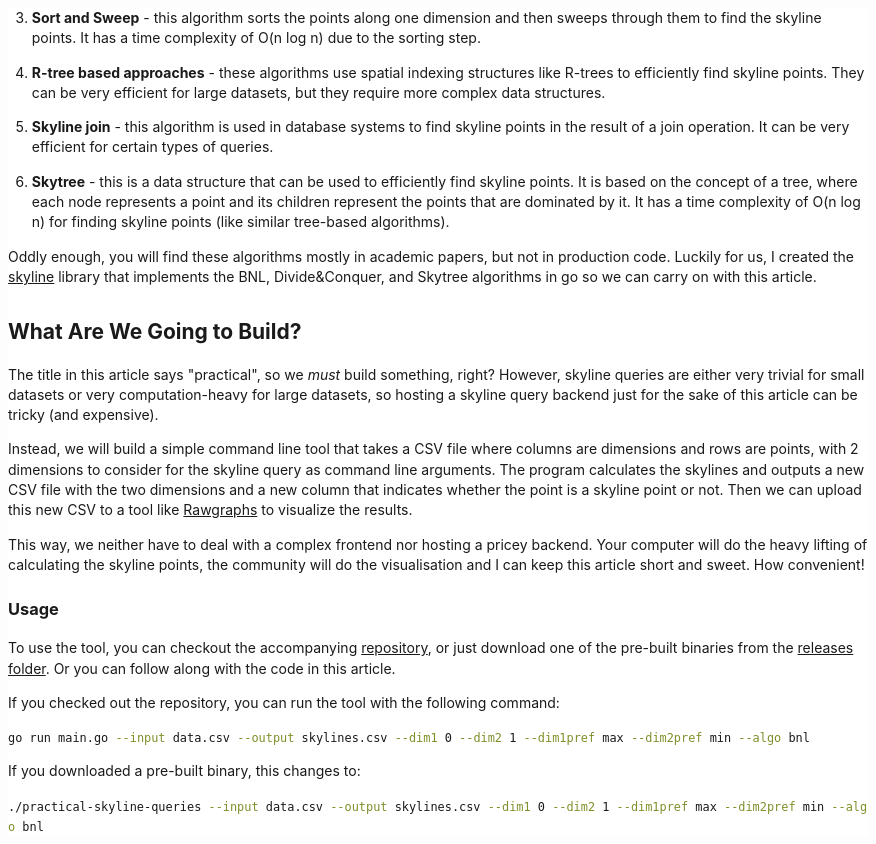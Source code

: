 3. **Sort and Sweep** - this algorithm sorts the points along one dimension and then sweeps through them to find the skyline points. It has a time complexity of O(n log n) due to the sorting step.

4. **R-tree based approaches** - these algorithms use spatial indexing structures like R-trees to efficiently find skyline points. They can be very efficient for large datasets, but they require more complex data structures.

5. **Skyline join** - this algorithm is used in database systems to find skyline points in the result of a join operation. It can be very efficient for certain types of queries.

6. **Skytree** - this is a data structure that can be used to efficiently find skyline points. It is based on the concept of a tree, where each node represents a point and its children represent the points that are dominated by it. It has a time complexity of O(n log n) for finding skyline points (like similar tree-based algorithms).


Oddly enough, you will find these algorithms mostly in academic papers, but not in production code. Luckily for us, I created the [skyline](https://github.com/gkoos/skyline) library that implements the BNL, Divide&Conquer, and Skytree algorithms in go so we can carry on with this article.


## What Are We Going to Build?


The title in this article says "practical", so we *must* build something, right? However, skyline queries are either very trivial for small datasets or very computation-heavy for large datasets, so hosting a skyline query backend just for the sake of this article can be tricky (and expensive). 

Instead, we will build a simple command line tool that takes a CSV file where columns are dimensions and rows are points, with 2 dimensions to consider for the skyline query as command line arguments. The program calculates the skylines and outputs a new CSV file with the two dimensions and a new column that indicates whether the point is a skyline point or not. Then we can upload this new CSV to a tool like [Rawgraphs](https://app.rawgraphs.io/) to visualize the results.

This way, we neither have to deal with a complex frontend nor hosting a pricey backend. Your computer will do the heavy lifting of calculating the skyline points, the community will do the visualisation and I can keep this article short and sweet. How convenient!

### Usage

To use the tool, you can checkout the accompanying [repository](https://github.com/gkoos/practical-skyline-queries-in-go), or just download one of the pre-built binaries from the [releases folder](https://github.com/gkoos/practical-skyline-queries-in-go/tree/main/releases). Or you can follow along with the code in this article.

If you checked out the repository, you can run the tool with the following command:

```bash
go run main.go --input data.csv --output skylines.csv --dim1 0 --dim2 1 --dim1pref max --dim2pref min --algo bnl
```

If you downloaded a pre-built binary, this changes to:

```bash
./practical-skyline-queries --input data.csv --output skylines.csv --dim1 0 --dim2 1 --dim1pref max --dim2pref min --algo bnl
```

